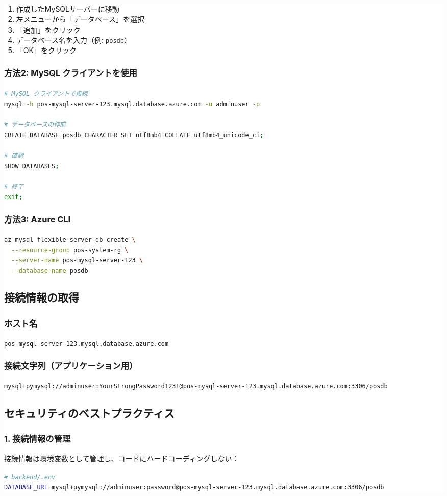 1. 作成したMySQLサーバーに移動
2. 左メニューから「データベース」を選択
3. 「追加」をクリック
4. データベース名を入力（例: `posdb`）
5. 「OK」をクリック

### 方法2: MySQL クライアントを使用

```bash
# MySQL クライアントで接続
mysql -h pos-mysql-server-123.mysql.database.azure.com -u adminuser -p

# データベースの作成
CREATE DATABASE posdb CHARACTER SET utf8mb4 COLLATE utf8mb4_unicode_ci;

# 確認
SHOW DATABASES;

# 終了
exit;
```

### 方法3: Azure CLI

```bash
az mysql flexible-server db create \
  --resource-group pos-system-rg \
  --server-name pos-mysql-server-123 \
  --database-name posdb
```

## 接続情報の取得

### ホスト名

```
pos-mysql-server-123.mysql.database.azure.com
```

### 接続文字列（アプリケーション用）

```
mysql+pymysql://adminuser:YourStrongPassword123!@pos-mysql-server-123.mysql.database.azure.com:3306/posdb
```

## セキュリティのベストプラクティス

### 1. 接続情報の管理

接続情報は環境変数として管理し、コードにハードコーディングしない：

```bash
# backend/.env
DATABASE_URL=mysql+pymysql://adminuser:password@pos-mysql-server-123.mysql.database.azure.com:3306/posdb
```
